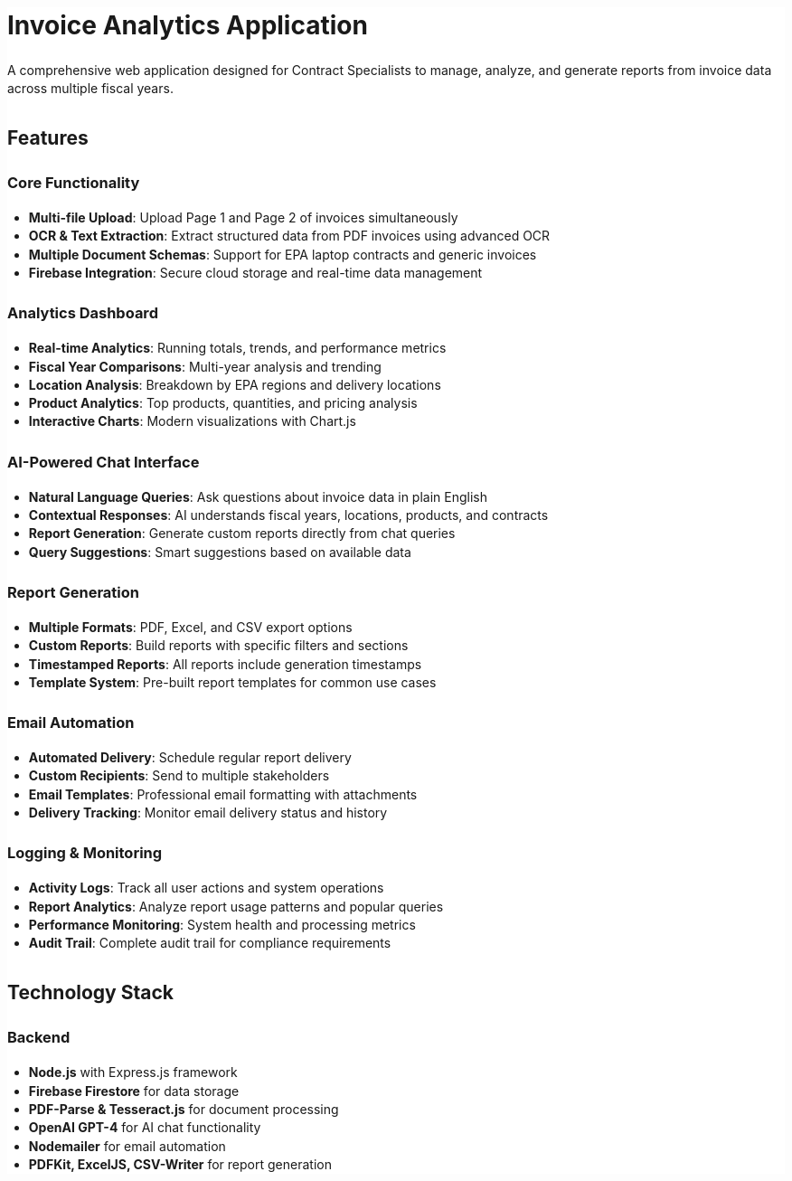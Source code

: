 # Invoice Analytics Application

A comprehensive web application designed for Contract Specialists to manage, analyze, and generate reports from invoice data across multiple fiscal years.

## Features

### Core Functionality
- **Multi-file Upload**: Upload Page 1 and Page 2 of invoices simultaneously
- **OCR & Text Extraction**: Extract structured data from PDF invoices using advanced OCR
- **Multiple Document Schemas**: Support for EPA laptop contracts and generic invoices
- **Firebase Integration**: Secure cloud storage and real-time data management

### Analytics Dashboard
- **Real-time Analytics**: Running totals, trends, and performance metrics
- **Fiscal Year Comparisons**: Multi-year analysis and trending
- **Location Analysis**: Breakdown by EPA regions and delivery locations
- **Product Analytics**: Top products, quantities, and pricing analysis
- **Interactive Charts**: Modern visualizations with Chart.js

### AI-Powered Chat Interface
- **Natural Language Queries**: Ask questions about invoice data in plain English
- **Contextual Responses**: AI understands fiscal years, locations, products, and contracts
- **Report Generation**: Generate custom reports directly from chat queries
- **Query Suggestions**: Smart suggestions based on available data

### Report Generation
- **Multiple Formats**: PDF, Excel, and CSV export options
- **Custom Reports**: Build reports with specific filters and sections
- **Timestamped Reports**: All reports include generation timestamps
- **Template System**: Pre-built report templates for common use cases

### Email Automation
- **Automated Delivery**: Schedule regular report delivery
- **Custom Recipients**: Send to multiple stakeholders
- **Email Templates**: Professional email formatting with attachments
- **Delivery Tracking**: Monitor email delivery status and history

### Logging & Monitoring
- **Activity Logs**: Track all user actions and system operations
- **Report Analytics**: Analyze report usage patterns and popular queries
- **Performance Monitoring**: System health and processing metrics
- **Audit Trail**: Complete audit trail for compliance requirements

## Technology Stack

### Backend
- **Node.js** with Express.js framework
- **Firebase Firestore** for data storage
- **PDF-Parse & Tesseract.js** for document processing
- **OpenAI GPT-4** for AI chat functionality
- **Nodemailer** for email automation
- **PDFKit, ExcelJS, CSV-Writer** for report generation

